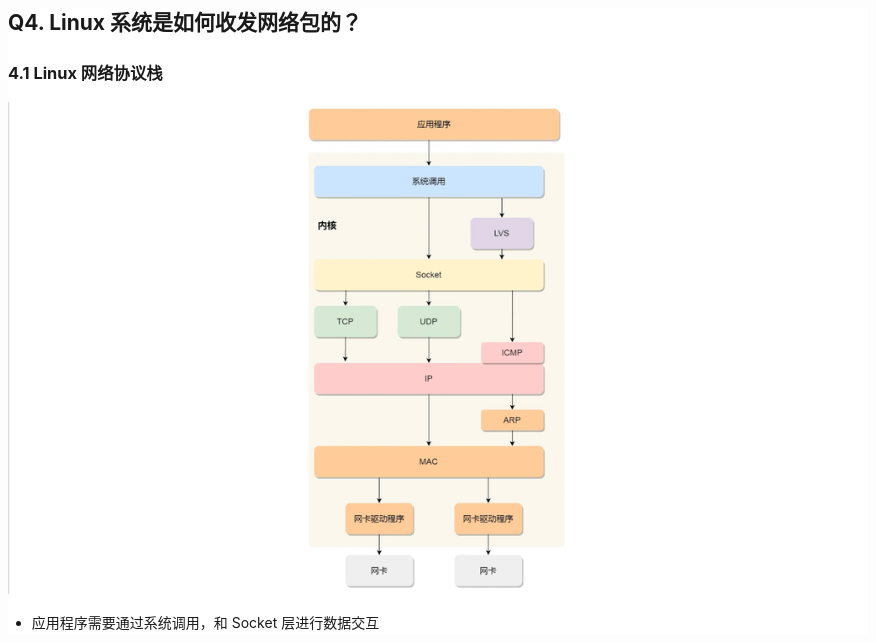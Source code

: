## Q4. Linux 系统是如何收发网络包的？

### 4.1 Linux 网络协议栈

![image-20240426095021501](../../static/image-20240426095021501.png)

- 应用程序需要通过系统调用，和 Socket 层进行数据交互
